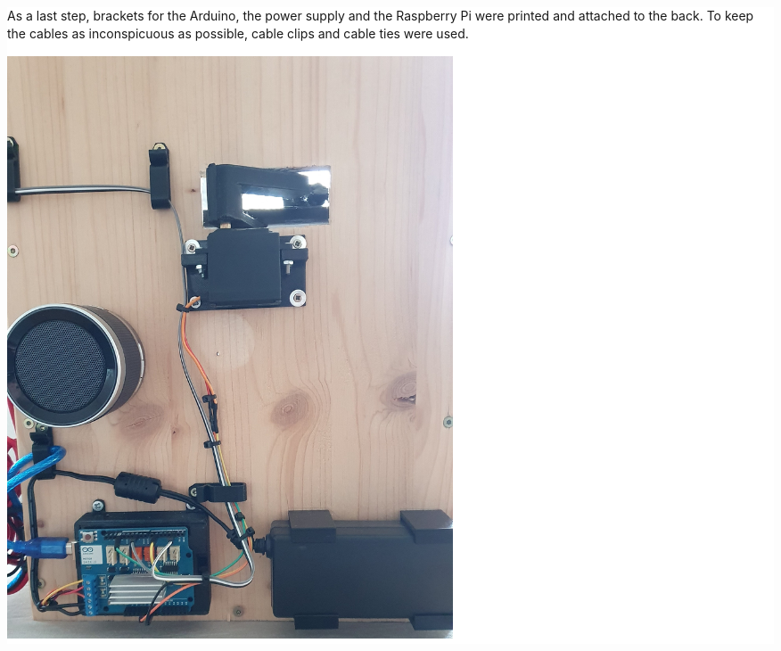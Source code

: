 As a last step, brackets for the Arduino, the power supply and the Raspberry Pi were printed and attached to the back. To keep the cables as inconspicuous as possible, cable clips and cable ties were used. 

<img src="assets/cables.jpg" style="width: 500px; height: auto;">
